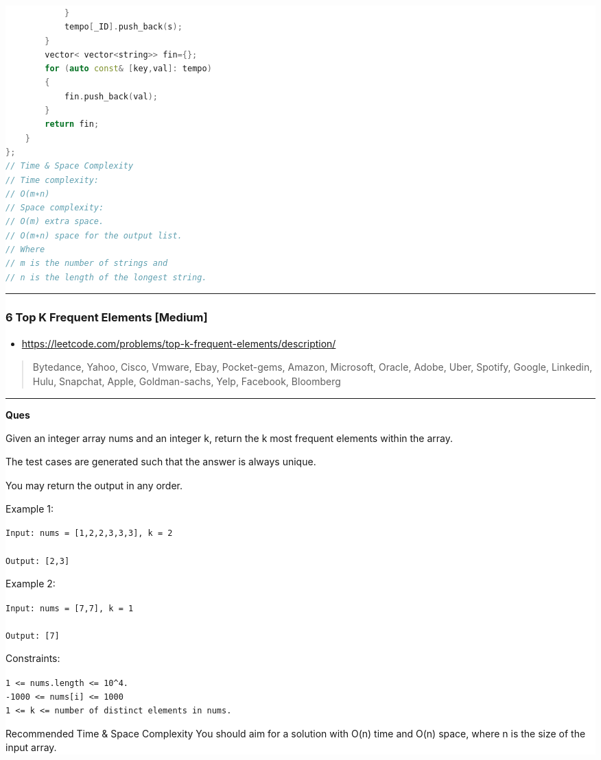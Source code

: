 ```cpp
            }
            tempo[_ID].push_back(s);
        }
        vector< vector<string>> fin={};
        for (auto const& [key,val]: tempo)
        {
            fin.push_back(val);
        }
        return fin;
    }
};
// Time & Space Complexity
// Time complexity: 
// O(m∗n)
// Space complexity:
// O(m) extra space.
// O(m∗n) space for the output list.
// Where 
// m is the number of strings and 
// n is the length of the longest string.
```

---
### 6 Top K Frequent Elements [Medium]

- https://leetcode.com/problems/top-k-frequent-elements/description/
> Bytedance, Yahoo, Cisco, Vmware, Ebay, Pocket-gems, Amazon, Microsoft, Oracle, Adobe, Uber, Spotify, Google, Linkedin, Hulu, Snapchat, Apple, Goldman-sachs, Yelp, Facebook, Bloomberg

---

**Ques**

Given an integer array nums and an integer k, return the k most frequent elements within the array.

The test cases are generated such that the answer is always unique.

You may return the output in any order.

Example 1:
```
Input: nums = [1,2,2,3,3,3], k = 2

Output: [2,3]
```
Example 2:
```
Input: nums = [7,7], k = 1

Output: [7]
```
Constraints:
```
1 <= nums.length <= 10^4.
-1000 <= nums[i] <= 1000
1 <= k <= number of distinct elements in nums.
```
Recommended Time & Space Complexity
You should aim for a solution with O(n) time and O(n) space, where n is the size of the input array.
